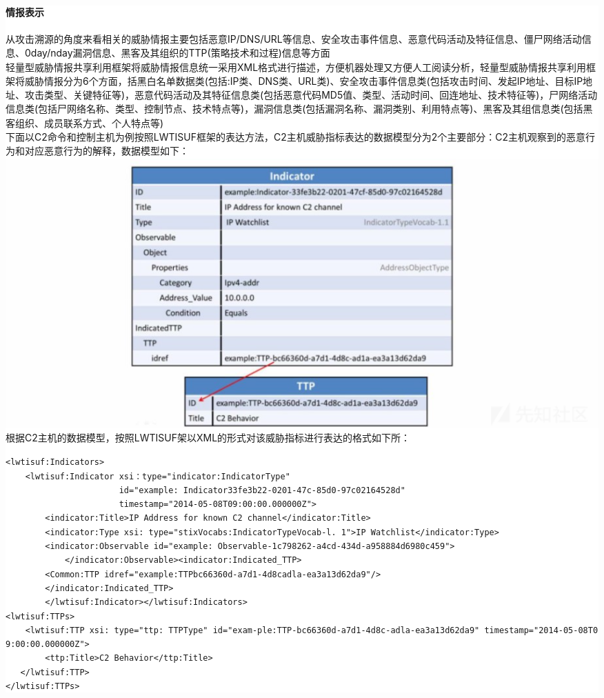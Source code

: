 #### 情报表示

从攻击溯源的角度来看相关的威胁情报主要包括恶意IP/DNS/URL等信息、安全攻击事件信息、恶意代码活动及特征信息、僵尸网络活动信息、0day/nday漏洞信息、黑客及其组织的TTP(策略技术和过程)信息等方面  
轻量型威胁情报共享利用框架将威胁情报信息统一采用XML格式进行描述，方便机器处理又方便人工阅读分析，轻量型威胁情报共享利用框架将威胁情报分为6个方面，括黑白名单数据类(包括:IP类、DNS类、URL类)、安全攻击事件信息类(包括攻击时间、发起IP地址、目标IP地址、攻击类型、关键特征等)，恶意代码活动及其特征信息类(包括恶意代码MD5值、类型、活动时间、回连地址、技术特征等)，尸网络活动信息类(包括尸网络名称、类型、控制节点、技术特点等)，漏洞信息类(包括漏洞名称、漏洞类别、利用特点等)、黑客及其组信息类(包括黑客组织、成员联系方式、个人特点等)  
下面以C2命令和控制主机为例按照LWTISUF框架的表达方法，C2主机威胁指标表达的数据模型分为2个主要部分：C2主机观察到的恶意行为和对应恶意行为的解释，数据模型如下：  
[![](assets/1699929620-457c75973273deb6e1d99418f1ce2659.png)](https://xzfile.aliyuncs.com/media/upload/picture/20231110165349-aa671388-7fa6-1.png)  
根据C2主机的数据模型，按照LWTISUF架以XML的形式对该威胁指标进行表达的格式如下所：

```plain
<lwtisuf:Indicators>
    <lwtisuf:Indicator xsi：type="indicator:IndicatorType" 
                       id="example: Indicator33fe3b22-0201-47c-85d0-97c02164528d" 
                       timestamp="2014-05-08T09:00:00.000000Z">
        <indicator:Title>IP Address for known C2 channel</indicator:Title>
        <indicator:Type xsi: type="stixVocabs:IndicatorTypeVocab-l. 1">IP Watchlist</indicator:Type>
        <indicator:Observable id="example: Observable-1c798262-a4cd-434d-a958884d6980c459">
            </indicator:Observable><indicator:Indicated_TTP>
        <Common:TTP idref="example:TTPbc66360d-a7d1-4d8cadla-ea3a13d62da9"/>
        </indicator:Indicated_TTP>
        </lwtisuf:Indicator></lwtisuf:Indicators>
<lwtisuf:TTPs>
    <lwtisuf:TTP xsi: type="ttp: TTPType" id="exam-ple:TTP-bc66360d-a7d1-4d8c-adla-ea3a13d62da9" timestamp="2014-05-08T09:00:00.000000Z">
        <ttp:Title>C2 Behavior</ttp:Title>
   </lwtisuf:TTP>
</lwtisuf:TTPs>
```

